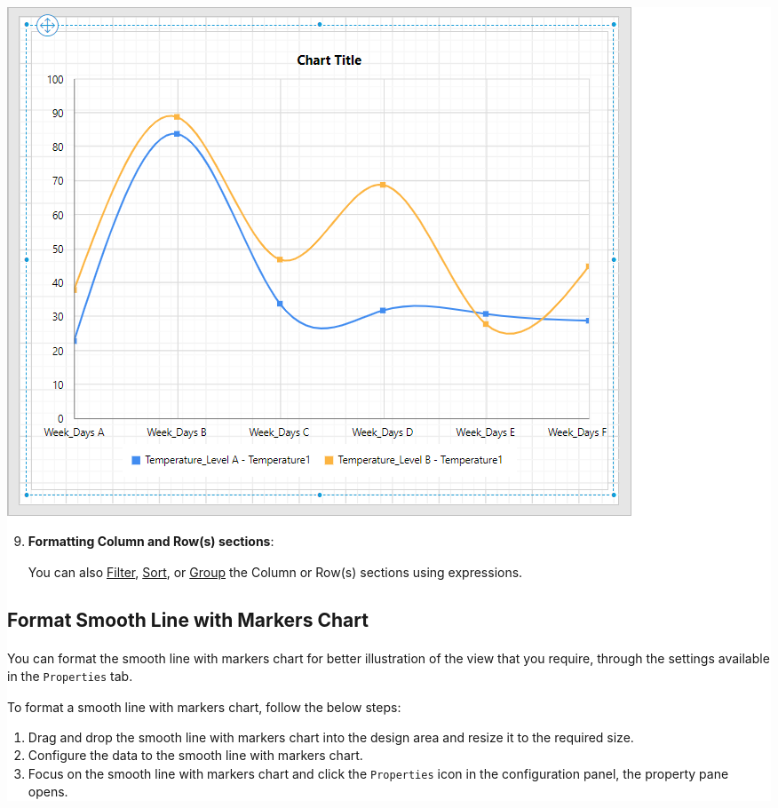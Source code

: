    ![Preview of row value grouping ](/static/assets/on-premise/images/report-designer/report-items/chart/smooth-line-with-markers/row-field-design-preview.png)

9. **Formatting Column and Row(s) sections**:

   You can also [Filter](./../../../compose-report/filter-data/), [Sort](./../../../compose-report/sort-data/), or [Group](./../../../compose-report/group-data/) the Column or Row(s) sections using expressions.

## Format Smooth Line with Markers Chart

You can format the smooth line with markers chart for better illustration of the view that you require, through the settings available in the  `Properties` tab.

To format a smooth line with markers chart, follow the below steps:

1. Drag and drop the smooth line with markers chart into the design area and resize it to the required size.
2. Configure the data to the smooth line with markers chart.
3. Focus on the smooth line with markers chart and click the `Properties` icon in the configuration panel, the property pane opens.
